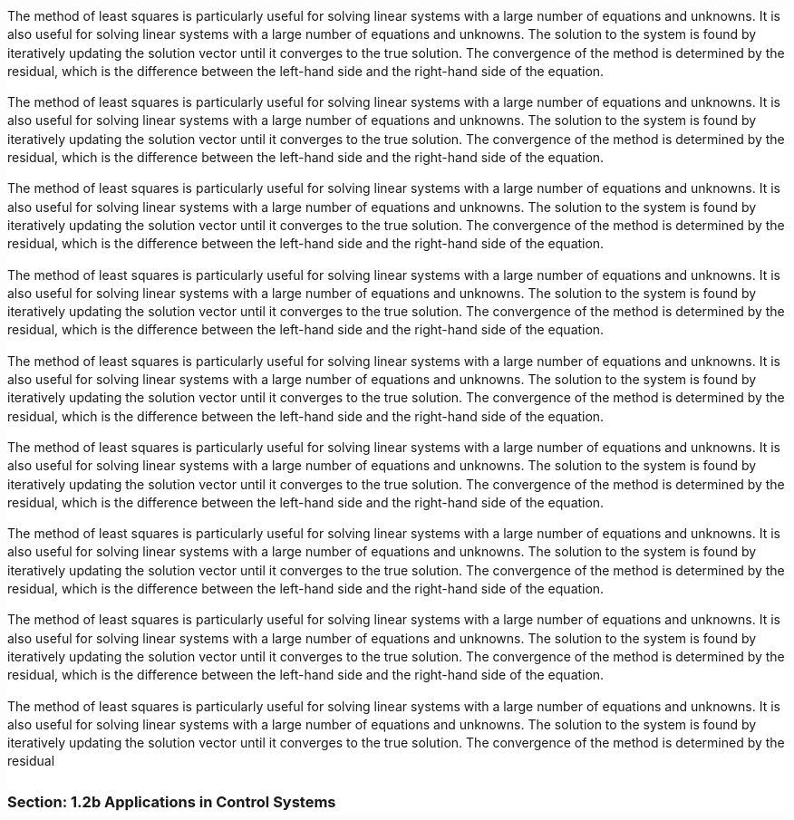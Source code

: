The method of least squares is particularly useful for solving linear systems with a large number of equations and unknowns. It is also useful for solving linear systems with a large number of equations and unknowns. The solution to the system is found by iteratively updating the solution vector until it converges to the true solution. The convergence of the method is determined by the residual, which is the difference between the left-hand side and the right-hand side of the equation.

The method of least squares is particularly useful for solving linear systems with a large number of equations and unknowns. It is also useful for solving linear systems with a large number of equations and unknowns. The solution to the system is found by iteratively updating the solution vector until it converges to the true solution. The convergence of the method is determined by the residual, which is the difference between the left-hand side and the right-hand side of the equation.

The method of least squares is particularly useful for solving linear systems with a large number of equations and unknowns. It is also useful for solving linear systems with a large number of equations and unknowns. The solution to the system is found by iteratively updating the solution vector until it converges to the true solution. The convergence of the method is determined by the residual, which is the difference between the left-hand side and the right-hand side of the equation.

The method of least squares is particularly useful for solving linear systems with a large number of equations and unknowns. It is also useful for solving linear systems with a large number of equations and unknowns. The solution to the system is found by iteratively updating the solution vector until it converges to the true solution. The convergence of the method is determined by the residual, which is the difference between the left-hand side and the right-hand side of the equation.

The method of least squares is particularly useful for solving linear systems with a large number of equations and unknowns. It is also useful for solving linear systems with a large number of equations and unknowns. The solution to the system is found by iteratively updating the solution vector until it converges to the true solution. The convergence of the method is determined by the residual, which is the difference between the left-hand side and the right-hand side of the equation.

The method of least squares is particularly useful for solving linear systems with a large number of equations and unknowns. It is also useful for solving linear systems with a large number of equations and unknowns. The solution to the system is found by iteratively updating the solution vector until it converges to the true solution. The convergence of the method is determined by the residual, which is the difference between the left-hand side and the right-hand side of the equation.

The method of least squares is particularly useful for solving linear systems with a large number of equations and unknowns. It is also useful for solving linear systems with a large number of equations and unknowns. The solution to the system is found by iteratively updating the solution vector until it converges to the true solution. The convergence of the method is determined by the residual, which is the difference between the left-hand side and the right-hand side of the equation.

The method of least squares is particularly useful for solving linear systems with a large number of equations and unknowns. It is also useful for solving linear systems with a large number of equations and unknowns. The solution to the system is found by iteratively updating the solution vector until it converges to the true solution. The convergence of the method is determined by the residual, which is the difference between the left-hand side and the right-hand side of the equation.

The method of least squares is particularly useful for solving linear systems with a large number of equations and unknowns. It is also useful for solving linear systems with a large number of equations and unknowns. The solution to the system is found by iteratively updating the solution vector until it converges to the true solution. The convergence of the method is determined by the residual


### Section: 1.2b Applications in Control Systems
